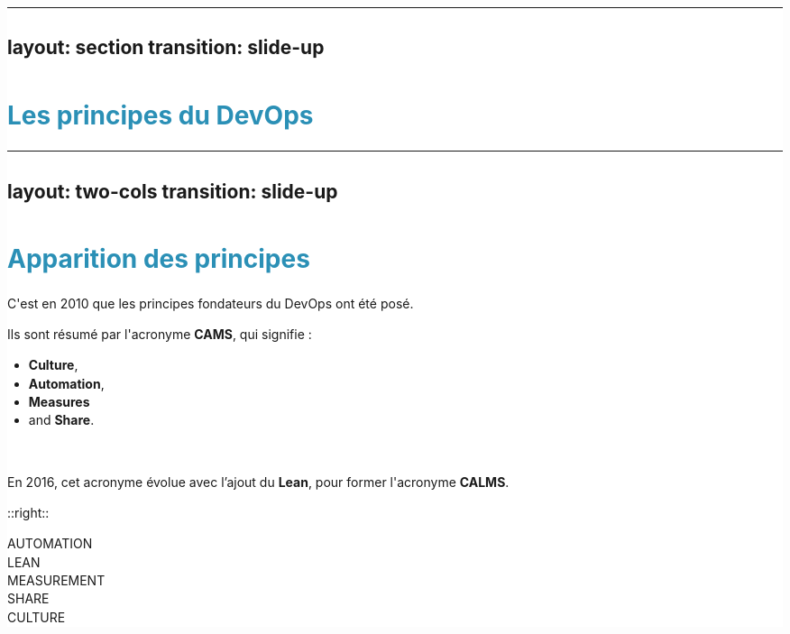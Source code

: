 
---
layout: section
transition: slide-up
---

# Les principes du DevOps

<style>
h1 {
  color: #2B90B6;
}
</style>



---
layout: two-cols
transition: slide-up
---

# Apparition des principes

C'est en 2010 que les principes fondateurs du DevOps ont été posé.

Ils sont résumé par l'acronyme **CAMS**, qui signifie :
- **Culture**,
- **Automation**,
- **Measures**
- and **Share**.
  
 <br>

En 2016, cet acronyme évolue avec l’ajout du **Lean**, pour former l'acronyme **CALMS**.

::right::

<div class="calms-container">
  <div class="ligne1">
    <div class="block automation">
      AUTOMATION
    </div>
    <div class="block lean">
      LEAN
    </div>
    <div class="block measurement">
      MEASUREMENT
    </div>
    <div class="block share">
      SHARE
    </div>
  </div>
  <div class="block culture ligne2">
    CULTURE
  </div>
</div>

